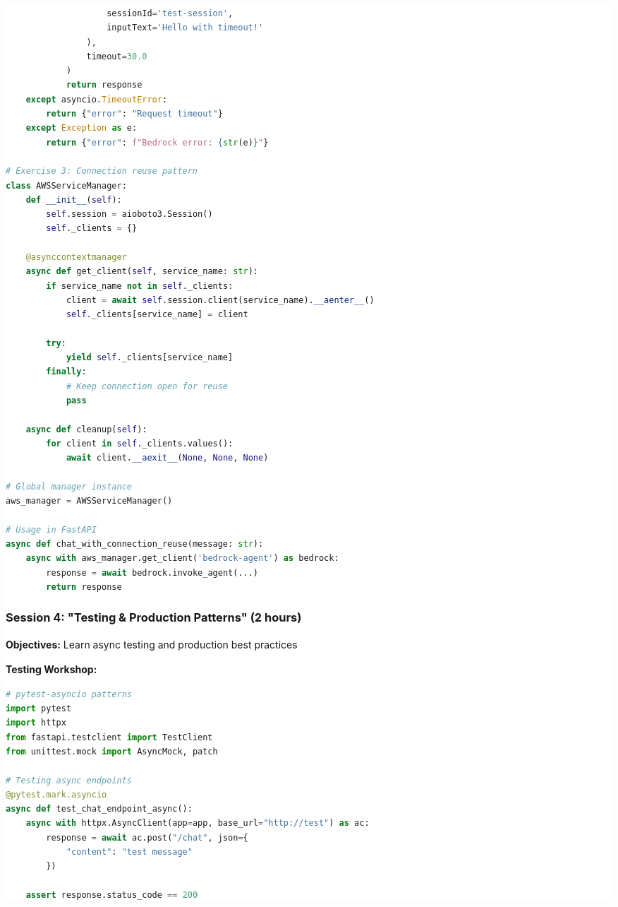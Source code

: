 ```python
                    sessionId='test-session',
                    inputText='Hello with timeout!'
                ),
                timeout=30.0
            )
            return response
    except asyncio.TimeoutError:
        return {"error": "Request timeout"}
    except Exception as e:
        return {"error": f"Bedrock error: {str(e)}"}

# Exercise 3: Connection reuse pattern
class AWSServiceManager:
    def __init__(self):
        self.session = aioboto3.Session()
        self._clients = {}
    
    @asynccontextmanager
    async def get_client(self, service_name: str):
        if service_name not in self._clients:
            client = await self.session.client(service_name).__aenter__()
            self._clients[service_name] = client
        
        try:
            yield self._clients[service_name]
        finally:
            # Keep connection open for reuse
            pass
    
    async def cleanup(self):
        for client in self._clients.values():
            await client.__aexit__(None, None, None)

# Global manager instance
aws_manager = AWSServiceManager()

# Usage in FastAPI
async def chat_with_connection_reuse(message: str):
    async with aws_manager.get_client('bedrock-agent') as bedrock:
        response = await bedrock.invoke_agent(...)
        return response
```

### Session 4: "Testing & Production Patterns" (2 hours)
**Objectives:** Learn async testing and production best practices

**Testing Workshop:**
```python
# pytest-asyncio patterns
import pytest
import httpx
from fastapi.testclient import TestClient
from unittest.mock import AsyncMock, patch

# Testing async endpoints
@pytest.mark.asyncio
async def test_chat_endpoint_async():
    async with httpx.AsyncClient(app=app, base_url="http://test") as ac:
        response = await ac.post("/chat", json={
            "content": "test message"
        })
    
    assert response.status_code == 200
```